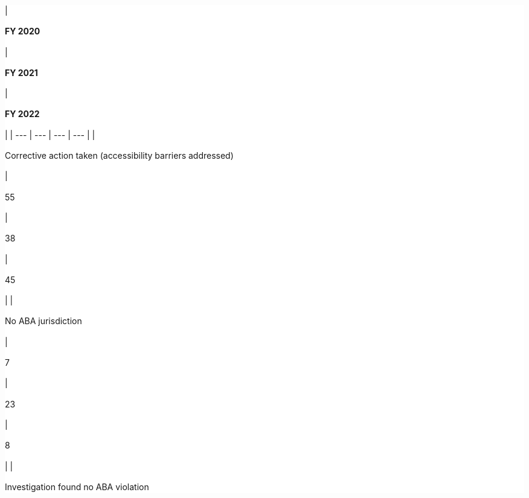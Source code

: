  |

**FY 2020**

 |

**FY 2021**

 |

**FY 2022**

 |
| --- | --- | --- | --- |
|

Corrective action taken (accessibility barriers addressed)

 |

55

 |

38

 |

45

 |
|

No ABA jurisdiction

 |

7

 |

23

 |

8

 |
|

Investigation found no ABA violation
